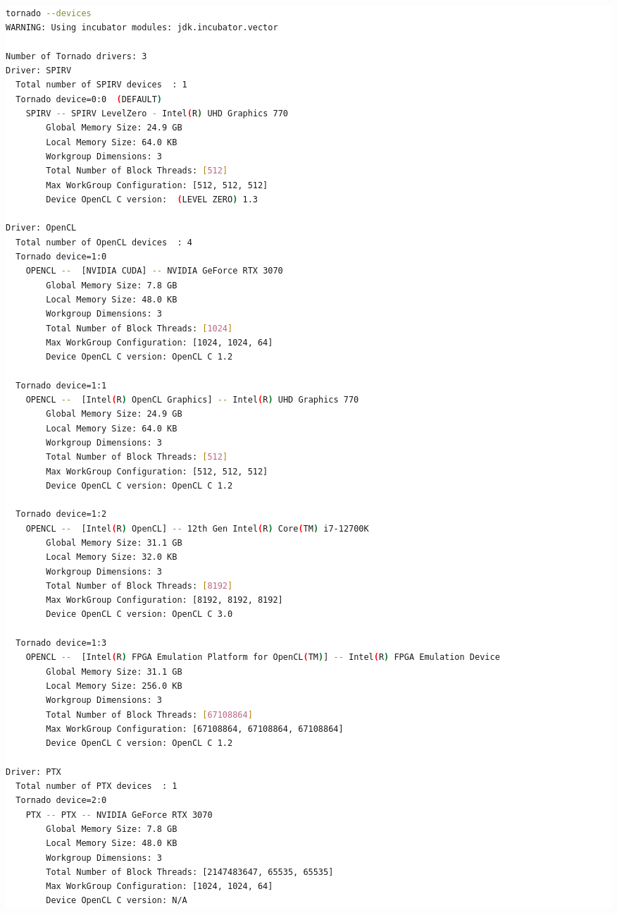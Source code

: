 ```bash
tornado --devices
WARNING: Using incubator modules: jdk.incubator.vector

Number of Tornado drivers: 3
Driver: SPIRV
  Total number of SPIRV devices  : 1
  Tornado device=0:0  (DEFAULT)
	SPIRV -- SPIRV LevelZero - Intel(R) UHD Graphics 770
		Global Memory Size: 24.9 GB
		Local Memory Size: 64.0 KB
		Workgroup Dimensions: 3
		Total Number of Block Threads: [512]
		Max WorkGroup Configuration: [512, 512, 512]
		Device OpenCL C version:  (LEVEL ZERO) 1.3

Driver: OpenCL
  Total number of OpenCL devices  : 4
  Tornado device=1:0
	OPENCL --  [NVIDIA CUDA] -- NVIDIA GeForce RTX 3070
		Global Memory Size: 7.8 GB
		Local Memory Size: 48.0 KB
		Workgroup Dimensions: 3
		Total Number of Block Threads: [1024]
		Max WorkGroup Configuration: [1024, 1024, 64]
		Device OpenCL C version: OpenCL C 1.2

  Tornado device=1:1
	OPENCL --  [Intel(R) OpenCL Graphics] -- Intel(R) UHD Graphics 770
		Global Memory Size: 24.9 GB
		Local Memory Size: 64.0 KB
		Workgroup Dimensions: 3
		Total Number of Block Threads: [512]
		Max WorkGroup Configuration: [512, 512, 512]
		Device OpenCL C version: OpenCL C 1.2

  Tornado device=1:2
	OPENCL --  [Intel(R) OpenCL] -- 12th Gen Intel(R) Core(TM) i7-12700K
		Global Memory Size: 31.1 GB
		Local Memory Size: 32.0 KB
		Workgroup Dimensions: 3
		Total Number of Block Threads: [8192]
		Max WorkGroup Configuration: [8192, 8192, 8192]
		Device OpenCL C version: OpenCL C 3.0

  Tornado device=1:3
	OPENCL --  [Intel(R) FPGA Emulation Platform for OpenCL(TM)] -- Intel(R) FPGA Emulation Device
		Global Memory Size: 31.1 GB
		Local Memory Size: 256.0 KB
		Workgroup Dimensions: 3
		Total Number of Block Threads: [67108864]
		Max WorkGroup Configuration: [67108864, 67108864, 67108864]
		Device OpenCL C version: OpenCL C 1.2

Driver: PTX
  Total number of PTX devices  : 1
  Tornado device=2:0
	PTX -- PTX -- NVIDIA GeForce RTX 3070
		Global Memory Size: 7.8 GB
		Local Memory Size: 48.0 KB
		Workgroup Dimensions: 3
		Total Number of Block Threads: [2147483647, 65535, 65535]
		Max WorkGroup Configuration: [1024, 1024, 64]
		Device OpenCL C version: N/A
```